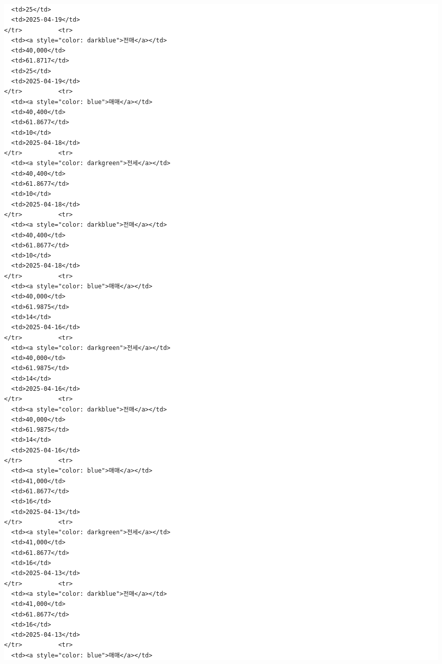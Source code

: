       <td>25</td>
      <td>2025-04-19</td>
    </tr>          <tr>
      <td><a style="color: darkblue">전매</a></td>
      <td>40,000</td>
      <td>61.8717</td>
      <td>25</td>
      <td>2025-04-19</td>
    </tr>          <tr>
      <td><a style="color: blue">매매</a></td>
      <td>40,400</td>
      <td>61.8677</td>
      <td>10</td>
      <td>2025-04-18</td>
    </tr>          <tr>
      <td><a style="color: darkgreen">전세</a></td>
      <td>40,400</td>
      <td>61.8677</td>
      <td>10</td>
      <td>2025-04-18</td>
    </tr>          <tr>
      <td><a style="color: darkblue">전매</a></td>
      <td>40,400</td>
      <td>61.8677</td>
      <td>10</td>
      <td>2025-04-18</td>
    </tr>          <tr>
      <td><a style="color: blue">매매</a></td>
      <td>40,000</td>
      <td>61.9875</td>
      <td>14</td>
      <td>2025-04-16</td>
    </tr>          <tr>
      <td><a style="color: darkgreen">전세</a></td>
      <td>40,000</td>
      <td>61.9875</td>
      <td>14</td>
      <td>2025-04-16</td>
    </tr>          <tr>
      <td><a style="color: darkblue">전매</a></td>
      <td>40,000</td>
      <td>61.9875</td>
      <td>14</td>
      <td>2025-04-16</td>
    </tr>          <tr>
      <td><a style="color: blue">매매</a></td>
      <td>41,000</td>
      <td>61.8677</td>
      <td>16</td>
      <td>2025-04-13</td>
    </tr>          <tr>
      <td><a style="color: darkgreen">전세</a></td>
      <td>41,000</td>
      <td>61.8677</td>
      <td>16</td>
      <td>2025-04-13</td>
    </tr>          <tr>
      <td><a style="color: darkblue">전매</a></td>
      <td>41,000</td>
      <td>61.8677</td>
      <td>16</td>
      <td>2025-04-13</td>
    </tr>          <tr>
      <td><a style="color: blue">매매</a></td>